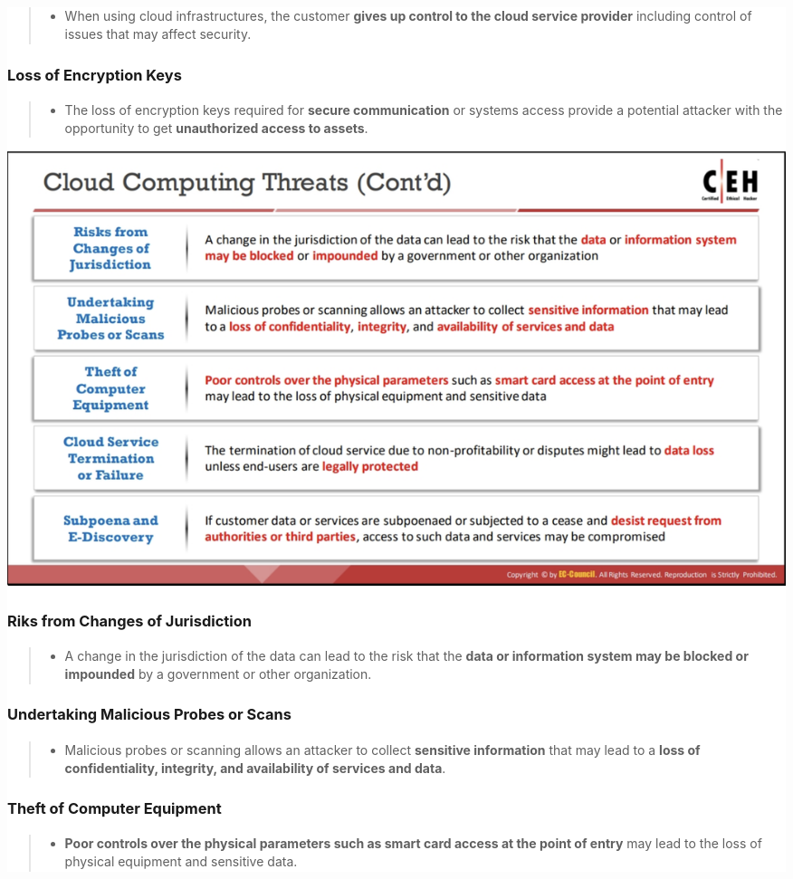 > - When using cloud infrastructures, the customer **gives up control to the cloud service provider** including control of issues that may affect security. 


### Loss of Encryption Keys 

> - The loss of encryption keys required for **secure communication** or systems access provide a potential attacker with the opportunity to get **unauthorized access to assets**. 



![Cloud Threats](/Cloud-Computing/Cloud-Computing-Threats/images/Cloud-Threats-9.png) 



### Riks from Changes of Jurisdiction

> - A change in the jurisdiction of the data can lead to the risk that the **data or information system may be blocked or impounded** by a government or other organization. 


### Undertaking Malicious Probes or Scans 

> - Malicious probes or scanning allows an attacker to collect **sensitive information** that may lead to a **loss of confidentiality, integrity, and availability of services and data**. 


### Theft of Computer Equipment 

> - **Poor controls over the physical parameters such as smart card access at the point of entry** may lead to the loss of physical equipment and sensitive data. 
